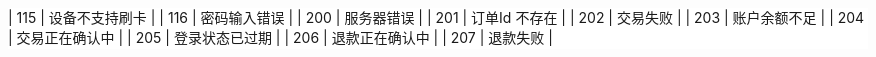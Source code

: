 | 115 | 设备不支持刷卡 |
| 116 | 密码输入错误 |
| 200 | 服务器错误 |
| 201 | 订单Id 不存在 |
| 202 | 交易失败 |
| 203 | 账户余额不足 |
| 204 | 交易正在确认中 |
| 205 | 登录状态已过期 |
| 206 | 退款正在确认中 |
| 207 | 退款失败 |